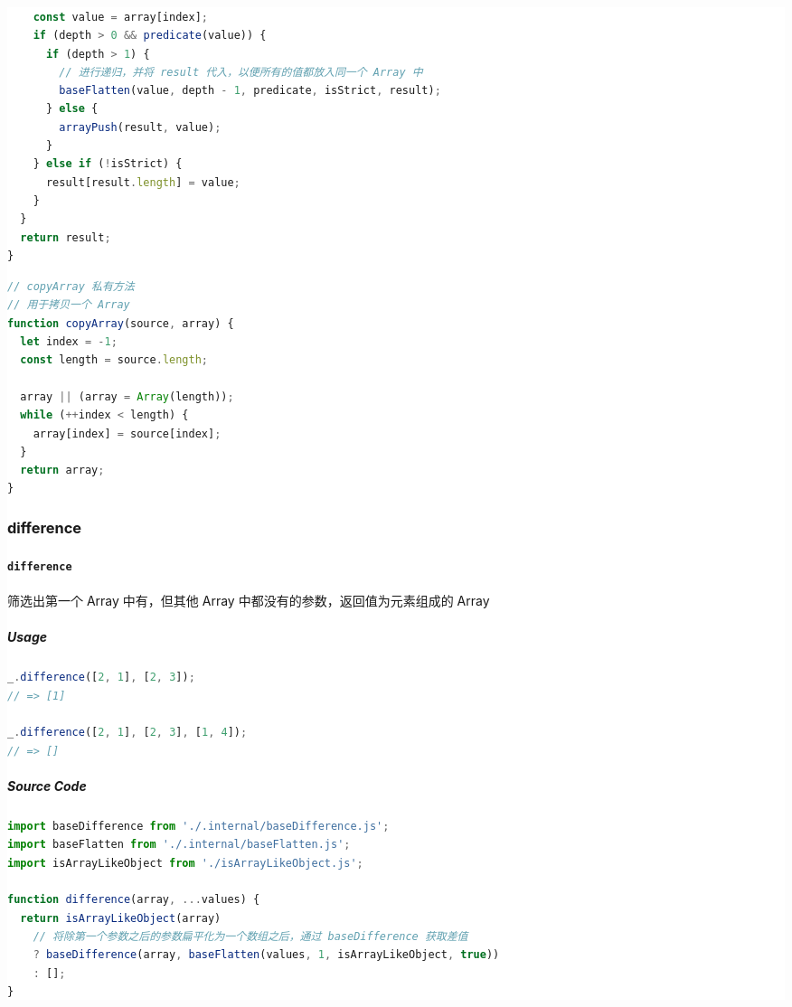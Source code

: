 ```javascript
    const value = array[index];
    if (depth > 0 && predicate(value)) {
      if (depth > 1) {
        // 进行递归，并将 result 代入，以便所有的值都放入同一个 Array 中
        baseFlatten(value, depth - 1, predicate, isStrict, result);
      } else {
        arrayPush(result, value);
      }
    } else if (!isStrict) {
      result[result.length] = value;
    }
  }
  return result;
}
```

```javascript
// copyArray 私有方法
// 用于拷贝一个 Array
function copyArray(source, array) {
  let index = -1;
  const length = source.length;

  array || (array = Array(length));
  while (++index < length) {
    array[index] = source[index];
  }
  return array;
}
```

### difference

#### `difference`

筛选出第一个 Array 中有，但其他 Array 中都没有的参数，返回值为元素组成的 Array

##### Usage

```javascript
_.difference([2, 1], [2, 3]);
// => [1]

_.difference([2, 1], [2, 3], [1, 4]);
// => []
```

#####  Source Code

```javascript
import baseDifference from './.internal/baseDifference.js';
import baseFlatten from './.internal/baseFlatten.js';
import isArrayLikeObject from './isArrayLikeObject.js';

function difference(array, ...values) {
  return isArrayLikeObject(array)
  	// 将除第一个参数之后的参数扁平化为一个数组之后，通过 baseDifference 获取差值
    ? baseDifference(array, baseFlatten(values, 1, isArrayLikeObject, true))
    : [];
}
```
